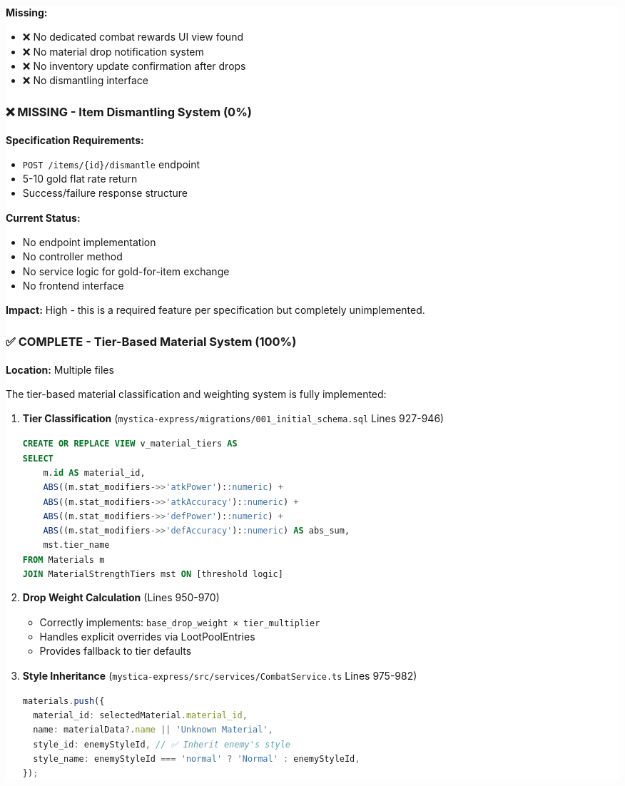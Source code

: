 **Missing:**
- ❌ No dedicated combat rewards UI view found
- ❌ No material drop notification system
- ❌ No inventory update confirmation after drops
- ❌ No dismantling interface

### ❌ MISSING - Item Dismantling System (0%)

**Specification Requirements:**
- `POST /items/{id}/dismantle` endpoint
- 5-10 gold flat rate return
- Success/failure response structure

**Current Status:**
- No endpoint implementation
- No controller method
- No service logic for gold-for-item exchange
- No frontend interface

**Impact:** High - this is a required feature per specification but completely unimplemented.

### ✅ COMPLETE - Tier-Based Material System (100%)

**Location:** Multiple files

The tier-based material classification and weighting system is fully implemented:

1. **Tier Classification** (`mystica-express/migrations/001_initial_schema.sql` Lines 927-946)
   ```sql
   CREATE OR REPLACE VIEW v_material_tiers AS
   SELECT
       m.id AS material_id,
       ABS((m.stat_modifiers->>'atkPower')::numeric) +
       ABS((m.stat_modifiers->>'atkAccuracy')::numeric) +
       ABS((m.stat_modifiers->>'defPower')::numeric) +
       ABS((m.stat_modifiers->>'defAccuracy')::numeric) AS abs_sum,
       mst.tier_name
   FROM Materials m
   JOIN MaterialStrengthTiers mst ON [threshold logic]
   ```

2. **Drop Weight Calculation** (Lines 950-970)
   - Correctly implements: `base_drop_weight × tier_multiplier`
   - Handles explicit overrides via LootPoolEntries
   - Provides fallback to tier defaults

3. **Style Inheritance** (`mystica-express/src/services/CombatService.ts` Lines 975-982)
   ```typescript
   materials.push({
     material_id: selectedMaterial.material_id,
     name: materialData?.name || 'Unknown Material',
     style_id: enemyStyleId, // ✅ Inherit enemy's style
     style_name: enemyStyleId === 'normal' ? 'Normal' : enemyStyleId,
   });
   ```
